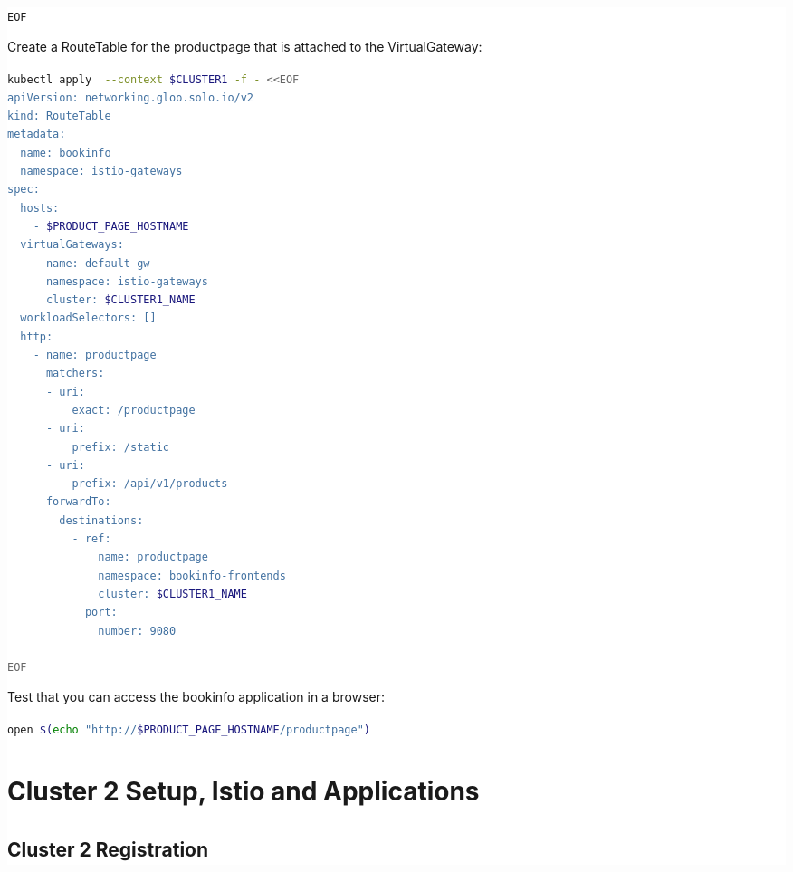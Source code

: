 ```bash
EOF

```

Create a RouteTable for the productpage that is attached to the VirtualGateway:

```bash
kubectl apply  --context $CLUSTER1 -f - <<EOF
apiVersion: networking.gloo.solo.io/v2
kind: RouteTable
metadata:
  name: bookinfo
  namespace: istio-gateways
spec:
  hosts:
    - $PRODUCT_PAGE_HOSTNAME
  virtualGateways:
    - name: default-gw
      namespace: istio-gateways
      cluster: $CLUSTER1_NAME
  workloadSelectors: []
  http:
    - name: productpage
      matchers:
      - uri:
          exact: /productpage
      - uri:
          prefix: /static
      - uri:
          prefix: /api/v1/products
      forwardTo:
        destinations:
          - ref:
              name: productpage
              namespace: bookinfo-frontends
              cluster: $CLUSTER1_NAME
            port:
              number: 9080

EOF
```

Test that you can access the bookinfo application in a browser:

```bash
open $(echo "http://$PRODUCT_PAGE_HOSTNAME/productpage")
```

# Cluster 2 Setup, Istio and Applications

## Cluster 2 Registration
